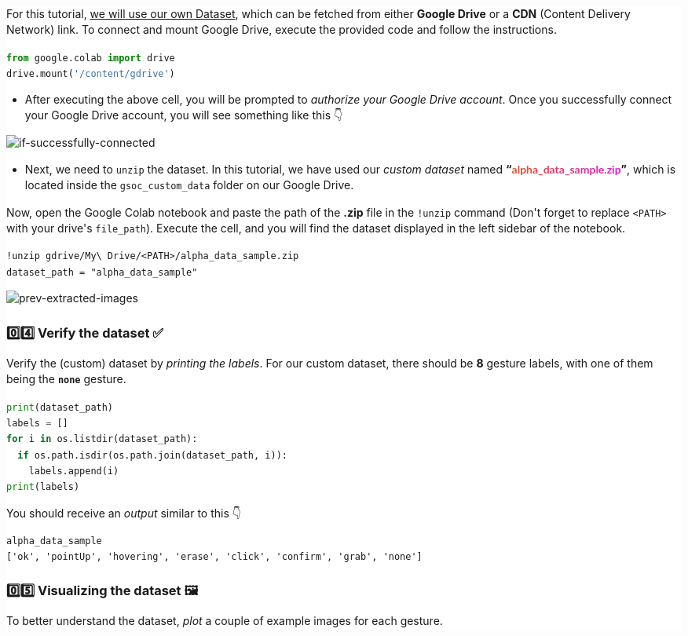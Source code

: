 For this tutorial, <u>we will use our own Dataset</u>, which can be fetched from either **Google Drive** or a **CDN** (Content Delivery Network) link. To connect and mount Google Drive, execute the provided code and follow the instructions.

```python
from google.colab import drive
drive.mount('/content/gdrive')
```

- After executing the above cell, you will be prompted to *authorize your Google Drive account*. Once you successfully connect your Google Drive account, you will see something like this 👇

![if-successfully-connected](https://github.com/googlesamples/mediapipe/assets/48355572/9b1a74a2-418b-4340-8e8f-cb41db3b3fe9)


- Next, we need to `unzip` the dataset. In this tutorial, we have used our *custom dataset* named **“**<u style="background-image: linear-gradient(135deg, #de591b, #d41bde); -webkit-background-clip: text; -webkit-text-fill-color: transparent; font-family: Lato, Arial;">**alpha_data_sample.zip**</u>**”**, which is located inside the `gsoc_custom_data` folder on our Google Drive. 

Now, open the Google Colab notebook and paste the path of the **.zip** file in the `!unzip` command (Don't forget to replace `<PATH>` with your drive's `file_path`). Execute the cell, and you will find the dataset displayed in the left sidebar of the notebook.


```shell
!unzip gdrive/My\ Drive/<PATH>/alpha_data_sample.zip
dataset_path = "alpha_data_sample"
```

![prev-extracted-images](https://github.com/googlesamples/mediapipe/assets/48355572/cfad2eec-1a77-40e9-8f80-99871060ecb1)


### 0️⃣4️⃣ Verify the dataset ✅

Verify the (custom) dataset by *printing the labels*. For our custom dataset, there should be **8** gesture labels, with one of them being the **`none`** gesture.

```python
print(dataset_path)
labels = []
for i in os.listdir(dataset_path):
  if os.path.isdir(os.path.join(dataset_path, i)):
    labels.append(i)
print(labels)
```

You should receive an *output* similar to this 👇

```shell
alpha_data_sample
['ok', 'pointUp', 'hovering', 'erase', 'click', 'confirm', 'grab', 'none']
```

### 0️⃣5️⃣ Visualizing the dataset 🖼️

To better understand the dataset, <em>plot</em> a couple of example images for each gesture. 
